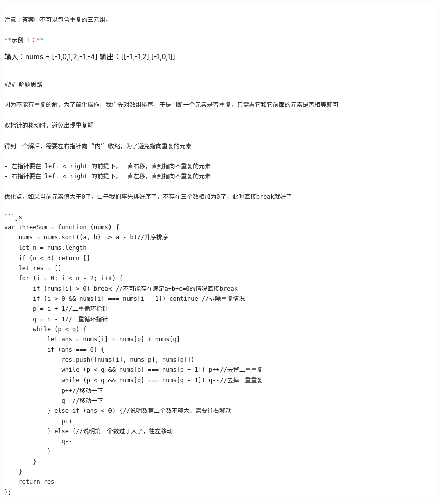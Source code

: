 ```js

注意：答案中不可以包含重复的三元组。

**示例 1：**

```
输入：nums = [-1,0,1,2,-1,-4]
输出：[[-1,-1,2],[-1,0,1]]
```

### 解题思路

因为不能有重复的解，为了简化操作，我们先对数组排序，于是判断一个元素是否重复，只需看它和它前面的元素是否相等即可

双指针的移动时，避免出现重复解

得到一个解后，需要左右指针向 “内” 收缩，为了避免指向重复的元素

- 左指针要在 left < right 的前提下，一直右移，直到指向不重复的元素
- 右指针要在 left < right 的前提下，一直左移，直到指向不重复的元素

优化点，如果当前元素值大于0了，由于我们事先排好序了，不存在三个数相加为0了，此时直接break就好了

```js
var threeSum = function (nums) {
    nums = nums.sort((a, b) => a - b)//升序排序
    let n = nums.length
    if (n < 3) return []
    let res = []
    for (i = 0; i < n - 2; i++) {
        if (nums[i] > 0) break //不可能存在满足a+b+c=0的情况直接break
        if (i > 0 && nums[i] === nums[i - 1]) continue //排除重复情况
        p = i + 1//二重循环指针
        q = n - 1//三重循环指针
        while (p < q) {
            let ans = nums[i] + nums[p] + nums[q]
            if (ans === 0) {
                res.push([nums[i], nums[p], nums[q]])
                while (p < q && nums[p] === nums[p + 1]) p++//去掉二重重复
                while (p < q && nums[q] === nums[q - 1]) q--//去掉三重重复
                p++//移动一下
                q--//移动一下
            } else if (ans < 0) {//说明数第二个数不够大，需要往右移动
                p++
            } else {//说明第三个数过于大了，往左移动
                q--
            }
        }
    }
    return res
};
```
